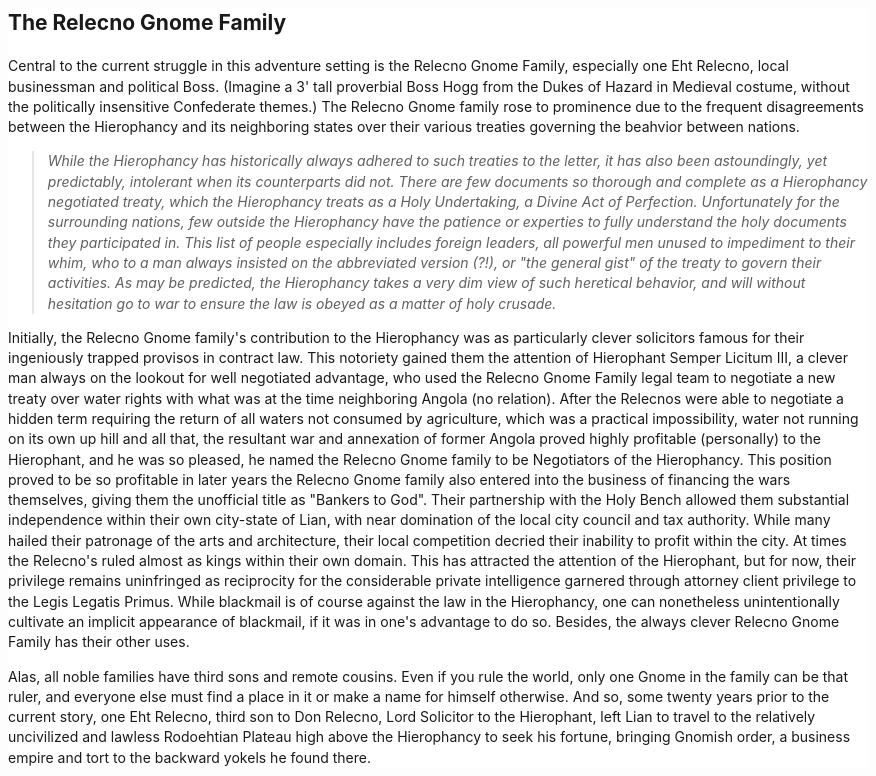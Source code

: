## The Relecno Gnome Family

Central to the current struggle in this adventure setting is the Relecno Gnome Family,
especially one Eht Relecno, local businessman and political Boss. (Imagine a 3' tall
proverbial Boss Hogg from the Dukes of Hazard in Medieval costume, without the politically
insensitive Confederate themes.) The Relecno Gnome family rose to prominence due to the
frequent disagreements between the Hierophancy and its neighboring states over their
various treaties governing the beahvior between nations.

>_While the Hierophancy has historically _always_ adhered to such treaties _to the
letter_, it has also been astoundingly, yet predictably, intolerant when its counterparts
did not. There are few documents so thorough and complete as a Hierophancy negotiated
treaty, which the Hierophancy treats as a Holy Undertaking, a Divine Act of Perfection.
Unfortunately for the surrounding nations, few outside the Hierophancy have the patience
or experties to fully understand the holy documents they participated in. This list of
people especially includes foreign leaders, all powerful men unused to impediment to their
whim, who to a man always insisted on the abbreviated version (?!), or "the general gist"
of the treaty to govern their activities. As may be predicted, the Hierophancy takes a
very dim view of such heretical behavior, and will without hesitation go to war to ensure
the law is obeyed as a matter of holy crusade._

Initially, the Relecno Gnome family's contribution to the Hierophancy was as particularly
clever solicitors famous for their ingeniously trapped provisos in contract law. This
notoriety gained them the attention of Hierophant Semper Licitum III, a clever man always
on the lookout for well negotiated advantage, who used the Relecno Gnome Family legal team
to negotiate a new treaty over water rights with what was at the time neighboring Angola
(no relation). After the Relecnos were able to negotiate a hidden term requiring the
return of all waters not consumed by agriculture, which was a practical impossibility,
water not running on its own up hill and all that, the resultant war and annexation of
former Angola proved highly profitable (personally) to the Hierophant, and he was so
pleased, he named the Relecno Gnome family to be Negotiators of the Hierophancy. This
position proved to be so profitable in later years the Relecno Gnome family also entered
into the business of financing the wars themselves, giving them the unofficial title as
"Bankers to God". Their partnership with the Holy Bench allowed them substantial
independence within their own city-state of Lian, with near domination of the local city
council and tax authority. While many hailed their patronage of the arts and architecture,
their local competition decried their inability to profit within the city. At times the
Relecno's ruled almost as kings within their own domain. This has attracted the attention
of the Hierophant, but for now, their privilege remains uninfringed as reciprocity for the
considerable private intelligence garnered through attorney client privilege to the Legis
Legatis Primus. While blackmail is of course against the law in the Hierophancy, one can
nonetheless unintentionally cultivate an implicit appearance of blackmail, if it was in
one's advantage to do so. Besides, the always clever Relecno Gnome Family has their other
uses.

Alas, all noble families have third sons and remote cousins. Even if you rule the world,
only one Gnome in the family can be that ruler, and everyone else must find a place in it
or make a name for himself otherwise. And so, some twenty years prior to the current
story, one Eht Relecno, third son to Don Relecno, Lord Solicitor to the Hierophant, left
Lian to travel to the relatively uncivilized and lawless Rodoehtian Plateau high above the
Hierophancy to seek his fortune, bringing Gnomish order, a business empire and tort to the
backward yokels he found there.
